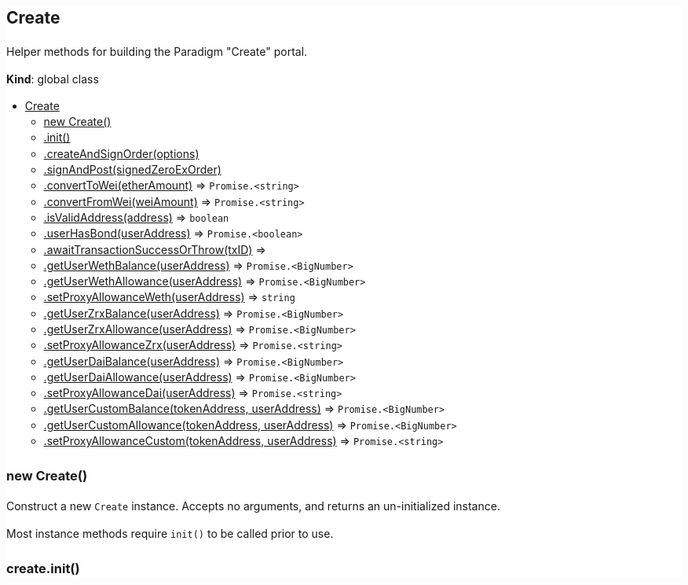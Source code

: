 <a name="Create"></a>

## Create

<p>Helper methods for building the Paradigm &quot;Create&quot; portal.</p>

**Kind**: global class

-   [Create](#Create)
    -   [new Create()](#new_Create_new)
    -   [.init()](#Create+init)
    -   [.createAndSignOrder(options)](#Create+createAndSignOrder)
    -   [.signAndPost(signedZeroExOrder)](#Create+signAndPost)
    -   [.convertToWei(etherAmount)](#Create+convertToWei) ⇒ <code>Promise.&lt;string&gt;</code>
    -   [.convertFromWei(weiAmount)](#Create+convertFromWei) ⇒ <code>Promise.&lt;string&gt;</code>
    -   [.isValidAddress(address)](#Create+isValidAddress) ⇒ <code>boolean</code>
    -   [.userHasBond(userAddress)](#Create+userHasBond) ⇒ <code>Promise.&lt;boolean&gt;</code>
    -   [.awaitTransactionSuccessOrThrow(txID)](#Create+awaitTransactionSuccessOrThrow) ⇒
    -   [.getUserWethBalance(userAddress)](#Create+getUserWethBalance) ⇒ <code>Promise.&lt;BigNumber&gt;</code>
    -   [.getUserWethAllowance(userAddress)](#Create+getUserWethAllowance) ⇒ <code>Promise.&lt;BigNumber&gt;</code>
    -   [.setProxyAllowanceWeth(userAddress)](#Create+setProxyAllowanceWeth) ⇒ <code>string</code>
    -   [.getUserZrxBalance(userAddress)](#Create+getUserZrxBalance) ⇒ <code>Promise.&lt;BigNumber&gt;</code>
    -   [.getUserZrxAllowance(userAddress)](#Create+getUserZrxAllowance) ⇒ <code>Promise.&lt;BigNumber&gt;</code>
    -   [.setProxyAllowanceZrx(userAddress)](#Create+setProxyAllowanceZrx) ⇒ <code>Promise.&lt;string&gt;</code>
    -   [.getUserDaiBalance(userAddress)](#Create+getUserDaiBalance) ⇒ <code>Promise.&lt;BigNumber&gt;</code>
    -   [.getUserDaiAllowance(userAddress)](#Create+getUserDaiAllowance) ⇒ <code>Promise.&lt;BigNumber&gt;</code>
    -   [.setProxyAllowanceDai(userAddress)](#Create+setProxyAllowanceDai) ⇒ <code>Promise.&lt;string&gt;</code>
    -   [.getUserCustomBalance(tokenAddress, userAddress)](#Create+getUserCustomBalance) ⇒ <code>Promise.&lt;BigNumber&gt;</code>
    -   [.getUserCustomAllowance(tokenAddress, userAddress)](#Create+getUserCustomAllowance) ⇒ <code>Promise.&lt;BigNumber&gt;</code>
    -   [.setProxyAllowanceCustom(tokenAddress, userAddress)](#Create+setProxyAllowanceCustom) ⇒ <code>Promise.&lt;string&gt;</code>

<a name="new_Create_new"></a>

### new Create()

<p>Construct a new <code>Create</code> instance. Accepts no arguments, and returns an
un-initialized instance.</p>
<p>Most instance methods require <code>init()</code> to be called prior to use.</p>

<a name="Create+init"></a>

### create.init()
